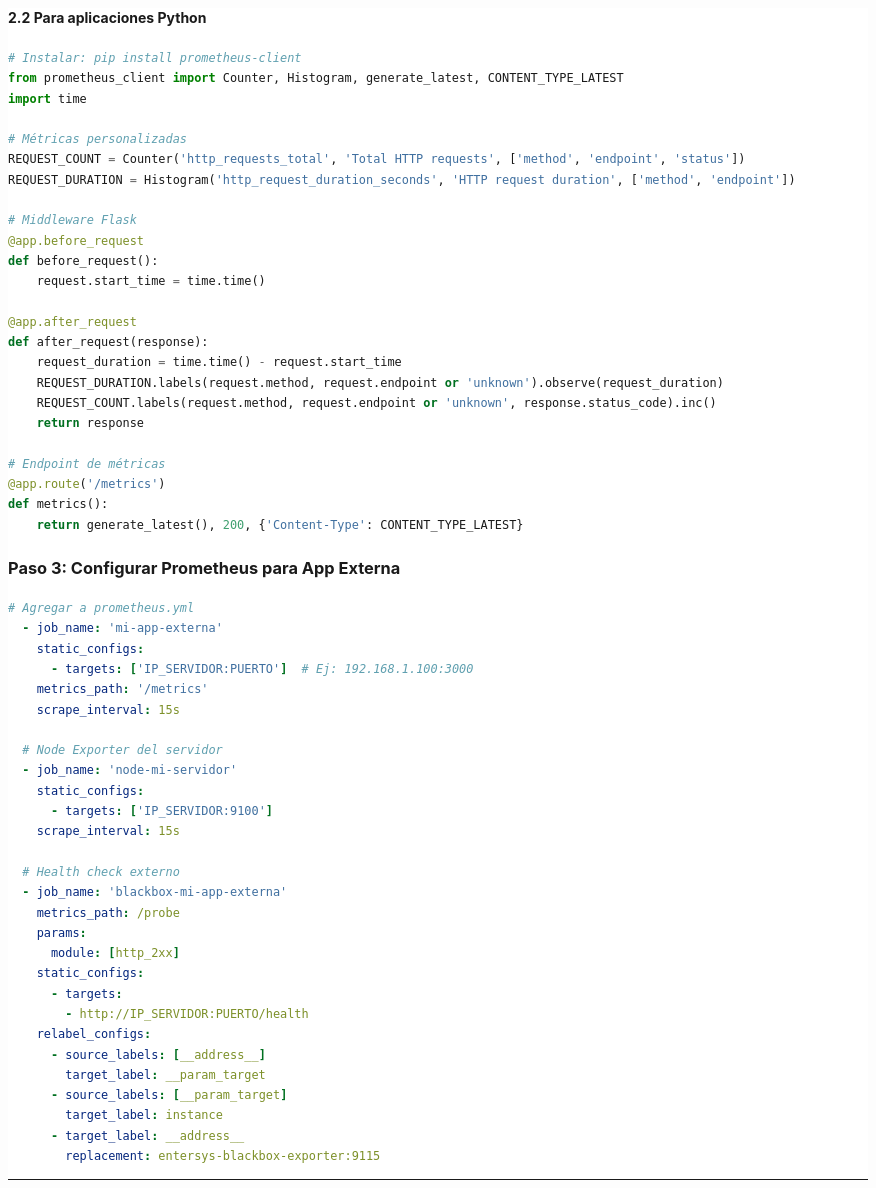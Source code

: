 #### **2.2 Para aplicaciones Python**
```python
# Instalar: pip install prometheus-client
from prometheus_client import Counter, Histogram, generate_latest, CONTENT_TYPE_LATEST
import time

# Métricas personalizadas
REQUEST_COUNT = Counter('http_requests_total', 'Total HTTP requests', ['method', 'endpoint', 'status'])
REQUEST_DURATION = Histogram('http_request_duration_seconds', 'HTTP request duration', ['method', 'endpoint'])

# Middleware Flask
@app.before_request
def before_request():
    request.start_time = time.time()

@app.after_request
def after_request(response):
    request_duration = time.time() - request.start_time
    REQUEST_DURATION.labels(request.method, request.endpoint or 'unknown').observe(request_duration)
    REQUEST_COUNT.labels(request.method, request.endpoint or 'unknown', response.status_code).inc()
    return response

# Endpoint de métricas
@app.route('/metrics')
def metrics():
    return generate_latest(), 200, {'Content-Type': CONTENT_TYPE_LATEST}
```

### **Paso 3: Configurar Prometheus para App Externa**

```yaml
# Agregar a prometheus.yml
  - job_name: 'mi-app-externa'
    static_configs:
      - targets: ['IP_SERVIDOR:PUERTO']  # Ej: 192.168.1.100:3000
    metrics_path: '/metrics'
    scrape_interval: 15s

  # Node Exporter del servidor
  - job_name: 'node-mi-servidor'
    static_configs:
      - targets: ['IP_SERVIDOR:9100']
    scrape_interval: 15s

  # Health check externo
  - job_name: 'blackbox-mi-app-externa'
    metrics_path: /probe
    params:
      module: [http_2xx]
    static_configs:
      - targets:
        - http://IP_SERVIDOR:PUERTO/health
    relabel_configs:
      - source_labels: [__address__]
        target_label: __param_target
      - source_labels: [__param_target]
        target_label: instance
      - target_label: __address__
        replacement: entersys-blackbox-exporter:9115
```

---